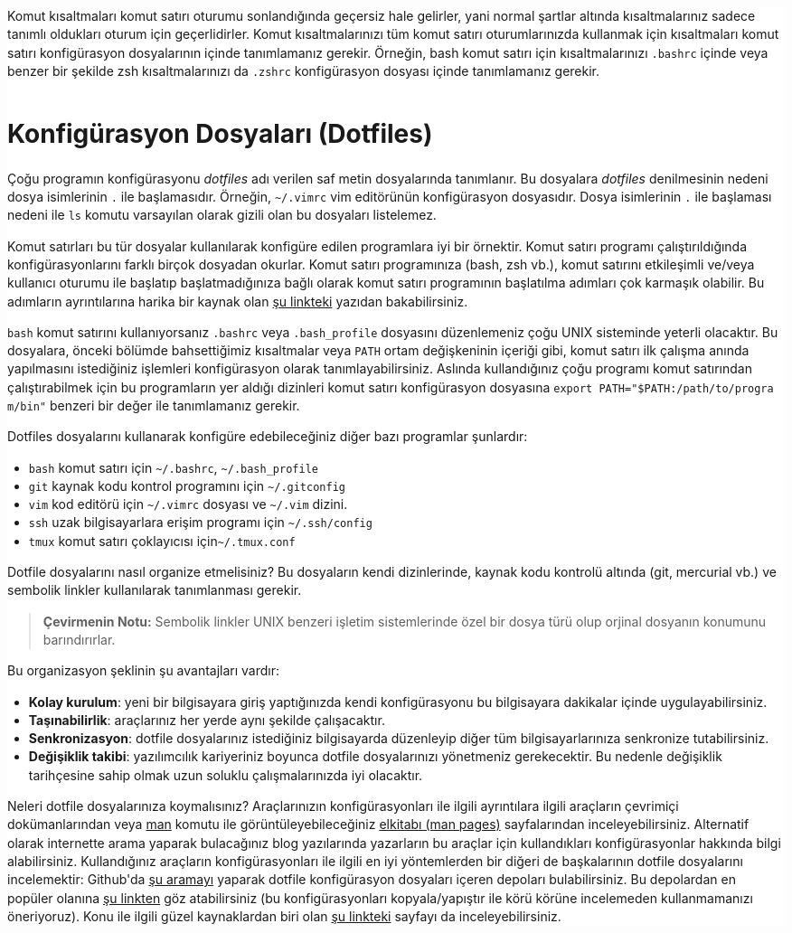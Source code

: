 Komut kısaltmaları komut satırı oturumu sonlandığında geçersiz hale gelirler, yani normal şartlar altında kısaltmalarınız sadece tanımlı oldukları oturum için geçerlidirler. Komut kısaltmalarınızı tüm komut satırı oturumlarınızda kullanmak için kısaltmaları komut satırı konfigürasyon dosyalarının içinde tanımlamanız gerekir. Örneğin, bash komut satırı için kısaltmalarınızı `.bashrc` içinde veya benzer bir şekilde zsh kısaltmalarınızı da `.zshrc` konfigürasyon dosyası içinde tanımlamanız gerekir.


# Konfigürasyon Dosyaları (Dotfiles)

Çoğu programın konfigürasyonu _dotfiles_ adı verilen saf metin dosyalarında tanımlanır. Bu dosyalara _dotfiles_ denilmesinin nedeni dosya isimlerinin `.` ile başlamasıdır. Örneğin, `~/.vimrc` vim editörünün konfigürasyon dosyasıdır. Dosya isimlerinin `.` ile başlaması nedeni ile `ls` komutu varsayılan olarak gizili olan bu dosyaları listelemez.

Komut satırları bu tür dosyalar kullanılarak konfigüre edilen programlara iyi bir örnektir. Komut satırı programı çalıştırıldığında konfigürasyonlarını farklı birçok dosyadan okurlar. Komut satırı programınıza (bash, zsh vb.), komut satırını etkileşimli ve/veya kullanıcı oturumu ile başlatıp başlatmadığınıza bağlı olarak komut satırı programının başlatılma adımları çok karmaşık olabilir. Bu adımların ayrıntılarına harika bir kaynak olan [şu linkteki](https://blog.flowblok.id.au/2013-02/shell-startup-scripts.html) yazıdan bakabilirsiniz. 


`bash` komut satırını kullanıyorsanız `.bashrc` veya `.bash_profile` dosyasını düzenlemeniz çoğu UNIX sisteminde yeterli olacaktır. Bu dosyalara, önceki bölümde bahsettiğimiz kısaltmalar veya `PATH` ortam değişkeninin içeriği gibi, komut satırı ilk çalışma anında yapılmasını istediğiniz işlemleri konfigürasyon olarak tanımlayabilirsiniz. Aslında kullandığınız çoğu programı komut satırından çalıştırabilmek için bu programların yer aldığı dizinleri komut satırı konfigürasyon dosyasına `export PATH="$PATH:/path/to/program/bin"` benzeri bir değer ile tanımlamanız gerekir. 

Dotfiles dosyalarını kullanarak konfigüre edebileceğiniz diğer bazı programlar şunlardır:

- `bash` komut satırı için `~/.bashrc`, `~/.bash_profile` 
- `git` kaynak kodu kontrol programını için `~/.gitconfig` 
- `vim` kod editörü için `~/.vimrc` dosyası ve `~/.vim` dizini.
- `ssh` uzak bilgisayarlara erişim programı için `~/.ssh/config`
- `tmux` komut satırı çoklayıcısı için`~/.tmux.conf`


Dotfile dosyalarını nasıl organize etmelisiniz? Bu dosyaların kendi dizinlerinde, kaynak kodu kontrolü altında (git, mercurial vb.) ve sembolik linkler kullanılarak tanımlanması gerekir.

> **Çevirmenin Notu:** Sembolik linkler UNIX benzeri işletim sistemlerinde özel bir dosya türü olup orjinal dosyanın konumunu barındırırlar.

Bu organizasyon şeklinin şu avantajları vardır:

- **Kolay kurulum**: yeni bir bilgisayara giriş yaptığınızda kendi konfigürasyonu bu bilgisayara dakikalar içinde uygulayabilirsiniz.
- **Taşınabilirlik**: araçlarınız her yerde aynı şekilde çalışacaktır.
- **Senkronizasyon**: dotfile dosyalarınız istediğiniz bilgisayarda düzenleyip diğer tüm bilgisayarlarınıza senkronize tutabilirsiniz.
- **Değişiklik takibi**: yazılımcılık kariyeriniz boyunca dotfile dosyalarınızı yönetmeniz gerekecektir. Bu nedenle değişiklik tarihçesine sahip olmak uzun soluklu çalışmalarınızda iyi olacaktır.

Neleri dotfile dosyalarınıza koymalısınız? Araçlarınızın konfigürasyonları ile ilgili ayrıntılara ilgili araçların çevrimiçi dokümanlarından veya [man](https://www.man7.org/linux/man-pages/man1/man.1.html) komutu ile görüntüleyebileceğiniz [elkitabı (man pages)]((https://en.wikipedia.org/wiki/Man_page) ) sayfalarından inceleyebilirsiniz. Alternatif olarak internette arama yaparak bulacağınız blog yazılarında yazarların bu araçlar için kullandıkları konfigürasyonlar hakkında bilgi alabilirsiniz. Kullandığınız araçların konfigürasyonları ile ilgili en iyi yöntemlerden bir diğeri de başkalarının dotfile dosyalarını incelemektir: Github'da [şu aramayı](https://github.com/search?o=desc&q=dotfiles&s=stars&type=Repositories) yaparak dotfile konfigürasyon dosyaları içeren depoları bulabilirsiniz. Bu depolardan en popüler olanına [şu linkten](https://github.com/mathiasbynens/dotfiles) göz atabilirsiniz (bu konfigürasyonları kopyala/yapıştır ile körü körüne incelemeden kullanmamanızı öneriyoruz).
Konu ile ilgili güzel kaynaklardan biri olan [şu linkteki](https://dotfiles.github.io/) sayfayı da inceleyebilirsiniz.

